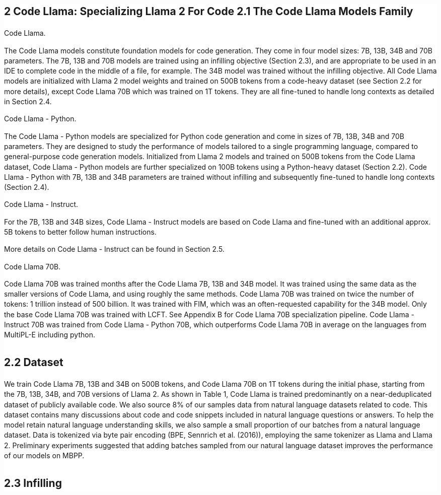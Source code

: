 ## 2 Code Llama: Specializing Llama 2 For Code 2.1 The Code Llama Models Family

Code Llama.

The Code Llama models constitute foundation models for code generation. They come in four model sizes: 7B, 13B, 34B and 70B parameters. The 7B, 13B and 70B models are trained using an infilling objective (Section 2.3), and are appropriate to be used in an IDE to complete code in the middle of a file, for example. The 34B model was trained without the infilling objective. All Code Llama models are initialized with Llama 2 model weights and trained on 500B tokens from a code-heavy dataset (see Section 2.2 for more details), except Code Llama 70B which was trained on 1T tokens. They are all fine-tuned to handle long contexts as detailed in Section 2.4.

Code Llama - Python.

The Code Llama - Python models are specialized for Python code generation and come in sizes of 7B, 13B, 34B and 70B parameters. They are designed to study the performance of models tailored to a single programming language, compared to general-purpose code generation models. Initialized from Llama 2 models and trained on 500B tokens from the Code Llama dataset, Code Llama - Python models are further specialized on 100B tokens using a Python-heavy dataset (Section 2.2). Code Llama -
Python with 7B, 13B and 34B parameters are trained without infilling and subsequently fine-tuned to handle long contexts (Section 2.4).

Code Llama - Instruct.

For the 7B, 13B and 34B sizes, Code Llama - Instruct models are based on Code Llama and fine-tuned with an additional approx. 5B tokens to better follow human instructions.

More details on Code Llama - Instruct can be found in Section 2.5.

Code Llama 70B.

Code Llama 70B was trained months after the Code Llama 7B, 13B and 34B
model. It was trained using the same data as the smaller versions of Code Llama, and using roughly the same methods. Code Llama 70B was trained on twice the number of tokens: 1 trillion instead of
500 billion. It was trained with FIM, which was an often-requested capability for the 34B model. Only the base Code Llama 70B was trained with LCFT. See Appendix B for Code Llama 70B specialization pipeline. Code Llama - Instruct 70B was trained from Code Llama - Python 70B, which outperforms Code Llama 70B in average on the languages from MultiPL-E including python.

## 2.2 Dataset

We train Code Llama 7B, 13B and 34B on 500B tokens, and Code Llama 70B on 1T tokens during the initial phase, starting from the 7B, 13B, 34B, and 70B versions of Llama 2. As shown in Table 1, Code Llama is trained predominantly on a near-deduplicated dataset of publicly available code. We also source 8% of our samples data from natural language datasets related to code. This dataset contains many discussions about code and code snippets included in natural language questions or answers. To help the model retain natural language understanding skills, we also sample a small proportion of our batches from a natural language dataset. Data is tokenized via byte pair encoding (BPE, Sennrich et al. (2016)), employing the same tokenizer as Llama and Llama 2. Preliminary experiments suggested that adding batches sampled from our natural language dataset improves the performance of our models on MBPP.

## 2.3 Infilling
